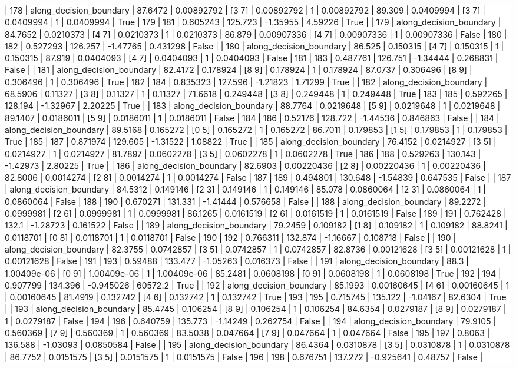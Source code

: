 | 178 | along_decision_boundary |     87.6472 | 0.00892792  | [3 7]    |   0.00892792  |      1 | 0.00892792  |      89.309  | 0.0409994   | [3 7]     |    0.0409994   |       1 | 0.0409994   | True      |    179 |             181 |                0.605243 |              125.723   | -1.35955   |     4.59226     | True            |
| 179 | along_decision_boundary |     84.7652 | 0.0210373   | [4 7]    |   0.0210373   |      1 | 0.0210373   |      86.879  | 0.00907336  | [4 7]     |    0.00907336  |       1 | 0.00907336  | False     |    180 |             182 |                0.527293 |              126.257   | -1.47765   |     0.431298    | False           |
| 180 | along_decision_boundary |     86.525  | 0.150315    | [4 7]    |   0.150315    |      1 | 0.150315    |      87.919  | 0.0404093   | [4 7]     |    0.0404093   |       1 | 0.0404093   | False     |    181 |             183 |                0.487761 |              126.751   | -1.34444   |     0.268831    | False           |
| 181 | along_decision_boundary |     82.4172 | 0.178924    | [8 9]    |   0.178924    |      1 | 0.178924    |      87.0737 | 0.306496    | [8 9]     |    0.306496    |       1 | 0.306496    | True      |    182 |             184 |                0.835323 |              127.596   | -1.21823   |     1.71299     | True            |
| 182 | along_decision_boundary |     68.5906 | 0.11327     | [3 8]    |   0.11327     |      1 | 0.11327     |      71.6618 | 0.249448    | [3 8]     |    0.249448    |       1 | 0.249448    | True      |    183 |             185 |                0.592265 |              128.194   | -1.32967   |     2.20225     | True            |
| 183 | along_decision_boundary |     88.7764 | 0.0219648   | [5 9]    |   0.0219648   |      1 | 0.0219648   |      89.1407 | 0.0186011   | [5 9]     |    0.0186011   |       1 | 0.0186011   | False     |    184 |             186 |                0.52176  |              128.722   | -1.44536   |     0.846863    | False           |
| 184 | along_decision_boundary |     89.5168 | 0.165272    | [0 5]    |   0.165272    |      1 | 0.165272    |      86.7011 | 0.179853    | [1 5]     |    0.179853    |       1 | 0.179853    | True      |    185 |             187 |                0.871974 |              129.605   | -1.31522   |     1.08822     | True            |
| 185 | along_decision_boundary |     76.4152 | 0.0214927   | [3 5]    |   0.0214927   |      1 | 0.0214927   |      81.7897 | 0.0602278   | [3 5]     |    0.0602278   |       1 | 0.0602278   | True      |    186 |             188 |                0.529263 |              130.143   | -1.42973   |     2.80225     | True            |
| 186 | along_decision_boundary |     82.6903 | 0.00220436  | [2 8]    |   0.00220436  |      1 | 0.00220436  |      82.8006 | 0.0014274   | [2 8]     |    0.0014274   |       1 | 0.0014274   | False     |    187 |             189 |                0.494801 |              130.648   | -1.54839   |     0.647535    | False           |
| 187 | along_decision_boundary |     84.5312 | 0.149146    | [2 3]    |   0.149146    |      1 | 0.149146    |      85.078  | 0.0860064   | [2 3]     |    0.0860064   |       1 | 0.0860064   | False     |    188 |             190 |                0.670271 |              131.331   | -1.41444   |     0.576658    | False           |
| 188 | along_decision_boundary |     89.2272 | 0.0999981   | [2 6]    |   0.0999981   |      1 | 0.0999981   |      86.1265 | 0.0161519   | [2 6]     |    0.0161519   |       1 | 0.0161519   | False     |    189 |             191 |                0.762428 |              132.1     | -1.28723   |     0.161522    | False           |
| 189 | along_decision_boundary |     79.2459 | 0.109182    | [1 8]    |   0.109182    |      1 | 0.109182    |      88.8241 | 0.0118701   | [0 8]     |    0.0118701   |       1 | 0.0118701   | False     |    190 |             192 |                0.766311 |              132.874   | -1.16667   |     0.108718    | False           |
| 190 | along_decision_boundary |     82.3755 | 0.0742857   | [3 5]    |   0.0742857   |      1 | 0.0742857   |      82.8736 | 0.00121628  | [3 5]     |    0.00121628  |       1 | 0.00121628  | False     |    191 |             193 |                0.59488  |              133.477   | -1.05263   |     0.016373    | False           |
| 191 | along_decision_boundary |     88.3    | 1.00409e-06 | [0 9]    |   1.00409e-06 |      1 | 1.00409e-06 |      85.2481 | 0.0608198   | [0 9]     |    0.0608198   |       1 | 0.0608198   | True      |    192 |             194 |                0.907799 |              134.396   | -0.945026  | 60572.2         | True            |
| 192 | along_decision_boundary |     85.1993 | 0.00160645  | [4 6]    |   0.00160645  |      1 | 0.00160645  |      81.4919 | 0.132742    | [4 6]     |    0.132742    |       1 | 0.132742    | True      |    193 |             195 |                0.715745 |              135.122   | -1.04167   |    82.6304      | True            |
| 193 | along_decision_boundary |     85.4745 | 0.106254    | [8 9]    |   0.106254    |      1 | 0.106254    |      84.6354 | 0.0279187   | [8 9]     |    0.0279187   |       1 | 0.0279187   | False     |    194 |             196 |                0.640759 |              135.773   | -1.14249   |     0.262754    | False           |
| 194 | along_decision_boundary |     79.9105 | 0.560369    | [7 9]    |   0.560369    |      1 | 0.560369    |      83.5038 | 0.047664    | [7 9]     |    0.047664    |       1 | 0.047664    | False     |    195 |             197 |                0.8063   |              136.588   | -1.03093   |     0.0850584   | False           |
| 195 | along_decision_boundary |     86.4364 | 0.0310878   | [3 5]    |   0.0310878   |      1 | 0.0310878   |      86.7752 | 0.0151575   | [3 5]     |    0.0151575   |       1 | 0.0151575   | False     |    196 |             198 |                0.676751 |              137.272   | -0.925641  |     0.48757     | False           |
